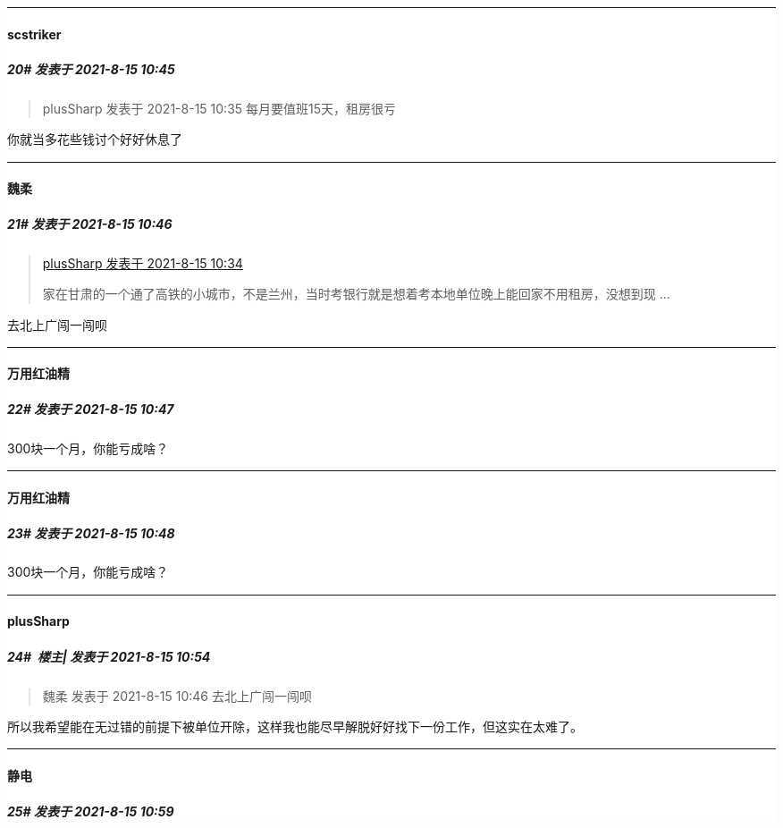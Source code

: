*****

####  scstriker  
##### 20#       发表于 2021-8-15 10:45


<blockquote>plusSharp 发表于 2021-8-15 10:35
每月要值班15天，租房很亏</blockquote>
你就当多花些钱讨个好好休息了


*****

####  魏柔  
##### 21#       发表于 2021-8-15 10:46


<blockquote><a href="httphttps://bbs.saraba1st.com/2b/forum.php?mod=redirect&amp;goto=findpost&amp;pid=52378260&amp;ptid=2020906" target="_blank">plusSharp 发表于 2021-8-15 10:34</a>

家在甘肃的一个通了高铁的小城市，不是兰州，当时考银行就是想着考本地单位晚上能回家不用租房，没想到现 ...</blockquote>
去北上广闯一闯呗


*****

####  万用红油精  
##### 22#       发表于 2021-8-15 10:47


300块一个月，你能亏成啥？


*****

####  万用红油精  
##### 23#       发表于 2021-8-15 10:48


300块一个月，你能亏成啥？


*****

####  plusSharp  
##### 24#         楼主| 发表于 2021-8-15 10:54


<blockquote>魏柔 发表于 2021-8-15 10:46
去北上广闯一闯呗</blockquote>
所以我希望能在无过错的前提下被单位开除，这样我也能尽早解脱好好找下一份工作，但这实在太难了。


*****

####  静电  
##### 25#       发表于 2021-8-15 10:59
